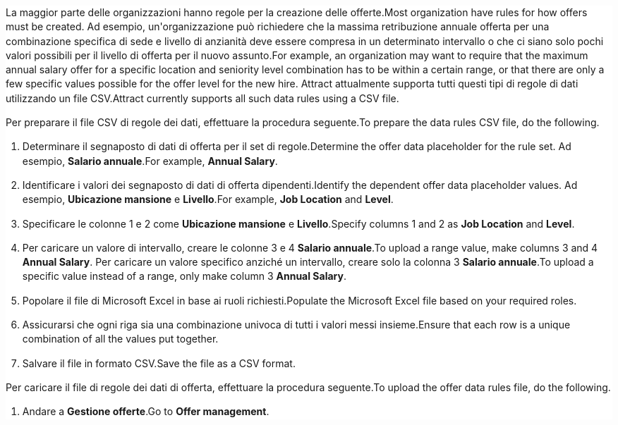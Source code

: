 <span data-ttu-id="c91d4-136">La maggior parte delle organizzazioni hanno regole per la creazione delle offerte.</span><span class="sxs-lookup"><span data-stu-id="c91d4-136">Most organization have rules for how offers must be created.</span></span> <span data-ttu-id="c91d4-137">Ad esempio, un'organizzazione può richiedere che la massima retribuzione annuale offerta per una combinazione specifica di sede e livello di anzianità deve essere compresa in un determinato intervallo o che ci siano solo pochi valori possibili per il livello di offerta per il nuovo assunto.</span><span class="sxs-lookup"><span data-stu-id="c91d4-137">For example, an organization may want to require that the maximum annual salary offer for a specific location and seniority level combination has to be within a certain range, or that there are only a few specific values possible for the offer level for the new hire.</span></span> <span data-ttu-id="c91d4-138">Attract attualmente supporta tutti questi tipi di regole di dati utilizzando un file CSV.</span><span class="sxs-lookup"><span data-stu-id="c91d4-138">Attract currently supports all such data rules using a CSV file.</span></span>

<span data-ttu-id="c91d4-139">Per preparare il file CSV di regole dei dati, effettuare la procedura seguente.</span><span class="sxs-lookup"><span data-stu-id="c91d4-139">To prepare the data rules CSV file, do the following.</span></span>

1.  <span data-ttu-id="c91d4-140">Determinare il segnaposto di dati di offerta per il set di regole.</span><span class="sxs-lookup"><span data-stu-id="c91d4-140">Determine the offer data placeholder for the rule set.</span></span> <span data-ttu-id="c91d4-141">Ad esempio, **Salario annuale**.</span><span class="sxs-lookup"><span data-stu-id="c91d4-141">For example, **Annual Salary**.</span></span>

1.  <span data-ttu-id="c91d4-142">Identificare i valori dei segnaposto di dati di offerta dipendenti.</span><span class="sxs-lookup"><span data-stu-id="c91d4-142">Identify the dependent offer data placeholder values.</span></span> <span data-ttu-id="c91d4-143">Ad esempio, **Ubicazione mansione** e **Livello**.</span><span class="sxs-lookup"><span data-stu-id="c91d4-143">For example, **Job Location** and **Level**.</span></span>

1.  <span data-ttu-id="c91d4-144">Specificare le colonne 1 e 2 come **Ubicazione mansione** e **Livello**.</span><span class="sxs-lookup"><span data-stu-id="c91d4-144">Specify columns 1 and 2 as **Job Location** and **Level**.</span></span>

1.  <span data-ttu-id="c91d4-145">Per caricare un valore di intervallo, creare le colonne 3 e 4 **Salario annuale**.</span><span class="sxs-lookup"><span data-stu-id="c91d4-145">To upload a range value, make columns 3 and 4 **Annual Salary**.</span></span> <span data-ttu-id="c91d4-146">Per caricare un valore specifico anziché un intervallo, creare solo la colonna 3 **Salario annuale**.</span><span class="sxs-lookup"><span data-stu-id="c91d4-146">To upload a specific value instead of a range, only make column 3 **Annual Salary**.</span></span>

1.  <span data-ttu-id="c91d4-147">Popolare il file di Microsoft Excel in base ai ruoli richiesti.</span><span class="sxs-lookup"><span data-stu-id="c91d4-147">Populate the Microsoft Excel file based on your required roles.</span></span>

1.  <span data-ttu-id="c91d4-148">Assicurarsi che ogni riga sia una combinazione univoca di tutti i valori messi insieme.</span><span class="sxs-lookup"><span data-stu-id="c91d4-148">Ensure that each row is a unique combination of all the values put together.</span></span>

1.  <span data-ttu-id="c91d4-149">Salvare il file in formato CSV.</span><span class="sxs-lookup"><span data-stu-id="c91d4-149">Save the file as a CSV format.</span></span>

<span data-ttu-id="c91d4-150">Per caricare il file di regole dei dati di offerta, effettuare la procedura seguente.</span><span class="sxs-lookup"><span data-stu-id="c91d4-150">To upload the offer data rules file, do the following.</span></span>

1.  <span data-ttu-id="c91d4-151">Andare a **Gestione offerte**.</span><span class="sxs-lookup"><span data-stu-id="c91d4-151">Go to **Offer management**.</span></span>
